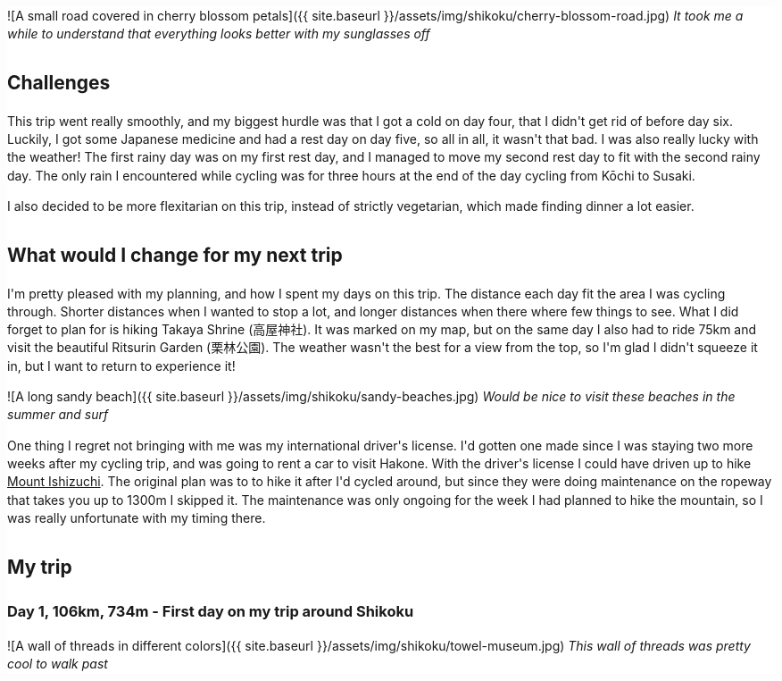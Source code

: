 ![A small road covered in cherry blossom petals]({{ site.baseurl }}/assets/img/shikoku/cherry-blossom-road.jpg)
*It took me a while to understand that everything looks better with my sunglasses off*

## Challenges

This trip went really smoothly, and my biggest hurdle was that I got a cold on day four, that I didn't get rid of before day six.
Luckily, I got some Japanese medicine and had a rest day on day five, so all in all, it wasn't that bad.
I was also really lucky with the weather!
The first rainy day was on my first rest day, and I managed to move my second rest day to fit with the second rainy day.
The only rain I encountered while cycling was for three hours at the end of the day cycling from Kōchi to Susaki.

I also decided to be more flexitarian on this trip, instead of strictly vegetarian, which made finding dinner a lot easier.

## What would I change for my next trip

I'm pretty pleased with my planning, and how I spent my days on this trip.
The distance each day fit the area I was cycling through.
Shorter distances when I wanted to stop a lot, and longer distances when there where few things to see.
What I did forget to plan for is hiking Takaya Shrine (高屋神社).
It was marked on my map, but on the same day I also had to ride 75km and visit the beautiful Ritsurin Garden (栗林公園).
The weather wasn't the best for a view from the top, so I'm glad I didn't squeeze it in, but I want to return to experience it!

![A long sandy beach]({{ site.baseurl }}/assets/img/shikoku/sandy-beaches.jpg)
*Would be nice to visit these beaches in the summer and surf*

One thing I regret not bringing with me was my international driver's license.
I'd gotten one made since I was staying two more weeks after my cycling trip, and was going to rent a car to visit Hakone.
With the driver's license I could have driven up to hike [Mount Ishizuchi](石鎚山).
The original plan was to to hike it after I'd cycled around, but since they were doing maintenance on the ropeway that takes you up to 1300m I skipped it.
The maintenance was only ongoing for the week I had planned to hike the mountain, so I was really unfortunate with my timing there.

## My trip

### Day 1, 106km, 734m - First day on my trip around Shikoku

![A wall of threads in different colors]({{ site.baseurl }}/assets/img/shikoku/towel-museum.jpg)
*This wall of threads was pretty cool to walk past*
